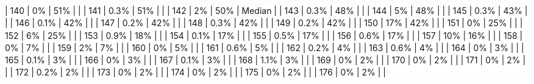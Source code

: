 | 140 | 0% | 51% |  |
| 141 | 0.3% | 51% |  |
| 142 | 2% | 50% | Median |
| 143 | 0.3% | 48% |  |
| 144 | 5% | 48% |  |
| 145 | 0.3% | 43% |  |
| 146 | 0.1% | 42% |  |
| 147 | 0.2% | 42% |  |
| 148 | 0.3% | 42% |  |
| 149 | 0.2% | 42% |  |
| 150 | 17% | 42% |  |
| 151 | 0% | 25% |  |
| 152 | 6% | 25% |  |
| 153 | 0.9% | 18% |  |
| 154 | 0.1% | 17% |  |
| 155 | 0.5% | 17% |  |
| 156 | 0.6% | 17% |  |
| 157 | 10% | 16% |  |
| 158 | 0% | 7% |  |
| 159 | 2% | 7% |  |
| 160 | 0% | 5% |  |
| 161 | 0.6% | 5% |  |
| 162 | 0.2% | 4% |  |
| 163 | 0.6% | 4% |  |
| 164 | 0% | 3% |  |
| 165 | 0.1% | 3% |  |
| 166 | 0% | 3% |  |
| 167 | 0.1% | 3% |  |
| 168 | 1.1% | 3% |  |
| 169 | 0% | 2% |  |
| 170 | 0% | 2% |  |
| 171 | 0% | 2% |  |
| 172 | 0.2% | 2% |  |
| 173 | 0% | 2% |  |
| 174 | 0% | 2% |  |
| 175 | 0% | 2% |  |
| 176 | 0% | 2% |  |